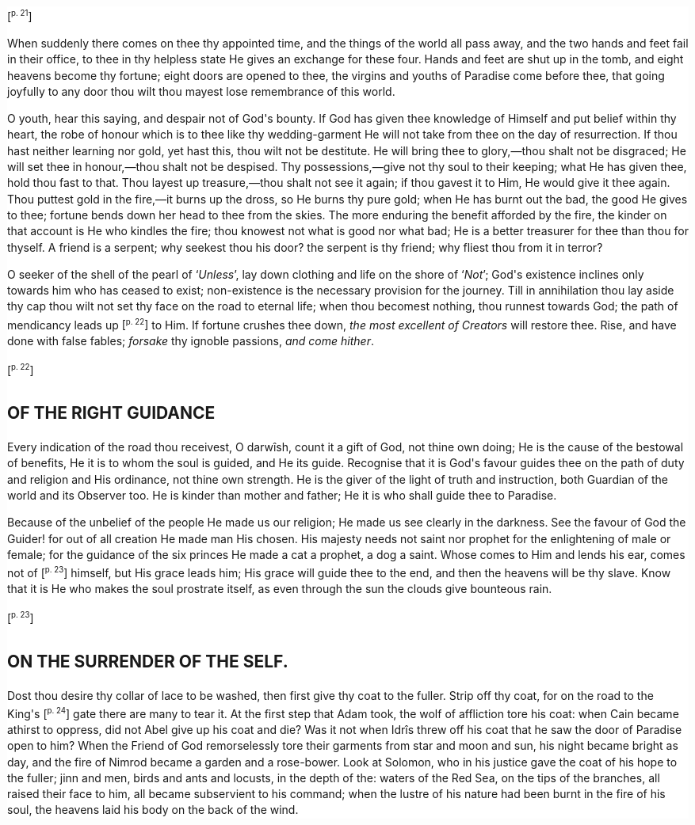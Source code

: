 <span id="p21">[<sup><small>p. 21</small></sup>]</span>

When suddenly there comes on thee thy appointed time, and the things of the world all pass away, and the two hands and feet fail in their office, to thee in thy helpless state He gives an exchange for these four. Hands and feet are shut up in the tomb, and eight heavens become thy fortune; eight doors are opened to thee, the virgins and youths of Paradise come before thee, that going joyfully to any door thou wilt thou mayest lose remembrance of this world.

O youth, hear this saying, and despair not of God's bounty. If God has given thee knowledge of Himself and put belief within thy heart, the robe of honour which is to thee like thy wedding-garment He will not take from thee on the day of resurrection. If thou hast neither learning nor gold, yet hast this, thou wilt not be destitute. He will bring thee to glory,—thou shalt not be disgraced; He will set thee in honour,—thou shalt not be despised. Thy possessions,—give not thy soul to their keeping; what He has given thee, hold thou fast to that. Thou layest up treasure,—thou shalt not see it again; if thou gavest it to Him, He would give it thee again. Thou puttest gold in the fire,—it burns up the dross, so He burns thy pure gold; when He has burnt out the bad, the good He gives to thee; fortune bends down her head to thee from the skies. The more enduring the benefit afforded by the fire, the kinder on that account is He who kindles the fire; thou knowest not what is good nor what bad; He is a better treasurer for thee than thou for thyself. A friend is a serpent; why seekest thou his door? the serpent is thy friend; why fliest thou from it in terror?

O seeker of the shell of the pearl of ‘_Unless_’, lay down clothing and life on the shore of ‘_Not_’; God's existence inclines only towards him who has ceased to exist; non-existence is the necessary provision for the journey. Till in annihilation thou lay aside thy cap thou wilt not set thy face on the road to eternal life; when thou becomest nothing, thou runnest towards God; the path of mendicancy leads up <span id="p22">[<sup><small>p. 22</small></sup>]</span> to Him. If fortune crushes thee down, _the most excellent of Creators_ will restore thee. Rise, and have done with false fables; _forsake_ thy ignoble passions, _and come hither_.

<span id="p22">[<sup><small>p. 22</small></sup>]</span>

## OF THE RIGHT GUIDANCE

Every indication of the road thou receivest, O darwîsh, count it a gift of God, not thine own doing; He is the cause of the bestowal of benefits, He it is to whom the soul is guided, and He its guide. Recognise that it is God's favour guides thee on the path of duty and religion and His ordinance, not thine own strength. He is the giver of the light of truth and instruction, both Guardian of the world and its Observer too. He is kinder than mother and father; He it is who shall guide thee to Paradise.

Because of the unbelief of the people He made us our religion; He made us see clearly in the darkness. See the favour of God the Guider! for out of all creation He made man His chosen. His majesty needs not saint nor prophet for the enlightening of male or female; for the guidance of the six princes He made a cat a prophet, a dog a saint. Whose comes to Him and lends his ear, comes not of <span id="p23">[<sup><small>p. 23</small></sup>]</span> himself, but His grace leads him; His grace will guide thee to the end, and then the heavens will be thy slave. Know that it is He who makes the soul prostrate itself, as even through the sun the clouds give bounteous rain.

<span id="p23">[<sup><small>p. 23</small></sup>]</span>

## ON THE SURRENDER OF THE SELF.

Dost thou desire thy collar of lace to be washed, then first give thy coat to the fuller. Strip off thy coat, for on the road to the King's <span id="p24">[<sup><small>p. 24</small></sup>]</span> gate there are many to tear it. At the first step that Adam took, the wolf of affliction tore his coat: when Cain became athirst to oppress, did not Abel give up his coat and die? Was it not when Idrîs threw off his coat that he saw the door of Paradise open to him? When the Friend of God remorselessly tore their garments from star and moon and sun, his night became bright as day, and the fire of Nimrod became a garden and a rose-bower. Look at Solomon, who in his justice gave the coat of his hope to the fuller; jinn and men, birds and ants and locusts, in the depth of the: waters of the Red Sea, on the tips of the branches, all raised their face to him, all became subservient to his command; when the lustre of his nature had been burnt in the fire of his soul, the heavens laid his body on the back of the wind.
